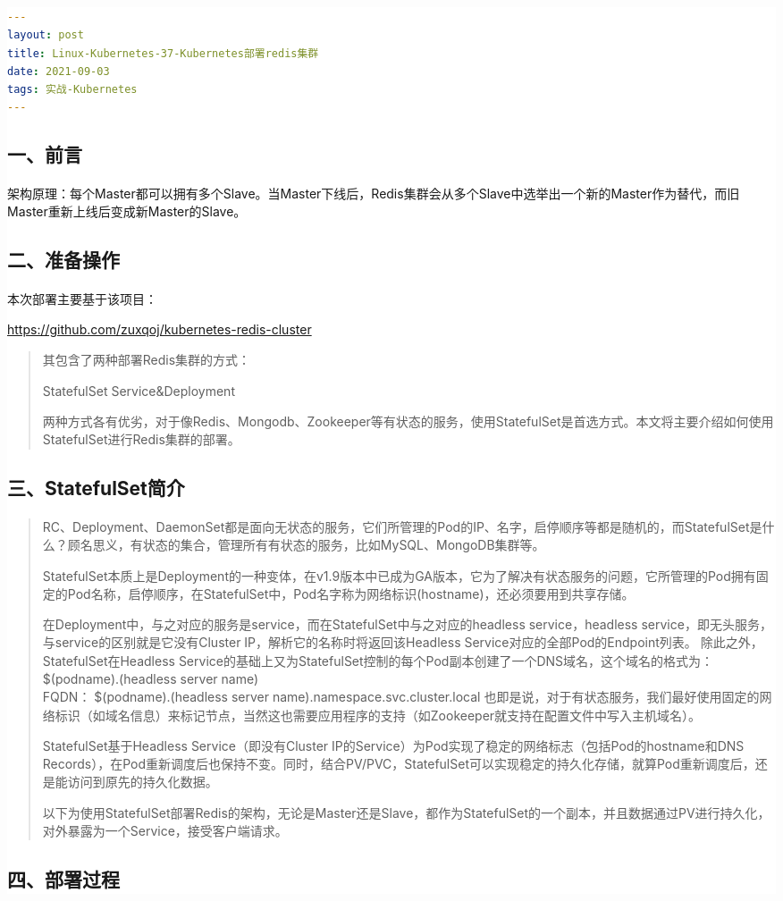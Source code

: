 ```yaml
---
layout: post
title: Linux-Kubernetes-37-Kubernetes部署redis集群
date: 2021-09-03
tags: 实战-Kubernetes
---
```


## 一、前言

架构原理：每个Master都可以拥有多个Slave。当Master下线后，Redis集群会从多个Slave中选举出一个新的Master作为替代，而旧Master重新上线后变成新Master的Slave。

## 二、准备操作

本次部署主要基于该项目：

https://github.com/zuxqoj/kubernetes-redis-cluster

> 其包含了两种部署Redis集群的方式：
>
> StatefulSet
> Service&Deployment
>
> 两种方式各有优劣，对于像Redis、Mongodb、Zookeeper等有状态的服务，使用StatefulSet是首选方式。本文将主要介绍如何使用StatefulSet进行Redis集群的部署。
>

## 三、StatefulSet简介

> RC、Deployment、DaemonSet都是面向无状态的服务，它们所管理的Pod的IP、名字，启停顺序等都是随机的，而StatefulSet是什么？顾名思义，有状态的集合，管理所有有状态的服务，比如MySQL、MongoDB集群等。
>
> StatefulSet本质上是Deployment的一种变体，在v1.9版本中已成为GA版本，它为了解决有状态服务的问题，它所管理的Pod拥有固定的Pod名称，启停顺序，在StatefulSet中，Pod名字称为网络标识(hostname)，还必须要用到共享存储。
>
> 在Deployment中，与之对应的服务是service，而在StatefulSet中与之对应的headless service，headless service，即无头服务，与service的区别就是它没有Cluster IP，解析它的名称时将返回该Headless Service对应的全部Pod的Endpoint列表。
> 除此之外，StatefulSet在Headless Service的基础上又为StatefulSet控制的每个Pod副本创建了一个DNS域名，这个域名的格式为：$(podname).(headless server name)   
> FQDN： $(podname).(headless server name).namespace.svc.cluster.local
> 也即是说，对于有状态服务，我们最好使用固定的网络标识（如域名信息）来标记节点，当然这也需要应用程序的支持（如Zookeeper就支持在配置文件中写入主机域名）。
>
> StatefulSet基于Headless Service（即没有Cluster IP的Service）为Pod实现了稳定的网络标志（包括Pod的hostname和DNS Records），在Pod重新调度后也保持不变。同时，结合PV/PVC，StatefulSet可以实现稳定的持久化存储，就算Pod重新调度后，还是能访问到原先的持久化数据。
>
> 以下为使用StatefulSet部署Redis的架构，无论是Master还是Slave，都作为StatefulSet的一个副本，并且数据通过PV进行持久化，对外暴露为一个Service，接受客户端请求。

## 四、部署过程
